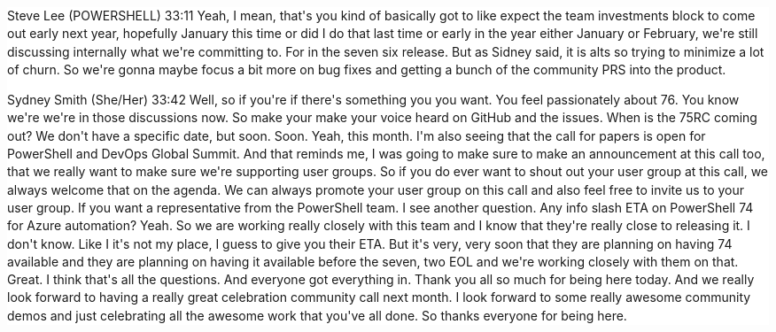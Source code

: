 Steve Lee (POWERSHELL)   33:11
Yeah, I mean, that's you kind of basically got to like expect the team investments block to come out early next year, hopefully January this time or did I do that last time or early in the year either January or February, we're still discussing internally what we're committing to.
For in the seven six release. But as Sidney said, it is alts so trying to minimize a lot of churn.
So we're gonna maybe focus a bit more on bug fixes and getting a bunch of the community PRS into the product.

Sydney Smith (She/Her)   33:42
Well, so if you're if there's something you you want.
You feel passionately about 76. You know we're we're in those discussions now.
So make your make your voice heard on GitHub and the issues.
When is the 75RC coming out?
We don't have a specific date, but soon.
Soon. Yeah, this month.
I'm also seeing that the call for papers is open for PowerShell and DevOps Global Summit.
And that reminds me, I was going to make sure to make an announcement at this call too, that we really want to make sure we're supporting user groups.
So if you do ever want to shout out your user group at this call, we always welcome that on the agenda.
We can always promote your user group on this call and also feel free to invite us to your user group.
If you want a representative from the PowerShell team.
I see another question.
Any info slash ETA on PowerShell 74 for Azure automation?
Yeah. So we are working really closely with this team and I know that they're really close to releasing it.
I don't know.
Like I it's not my place, I guess to give you their ETA. But it's very, very soon that they are planning on having 74 available and they are planning on having it available before the seven, two EOL and we're working closely with them on that.
Great.
I think that's all the questions.
And everyone got everything in.
Thank you all so much for being here today.
And we really look forward to having a really great celebration community call next month.
I look forward to some really awesome community demos and just celebrating all the awesome work that you've all done.
So thanks everyone for being here.

